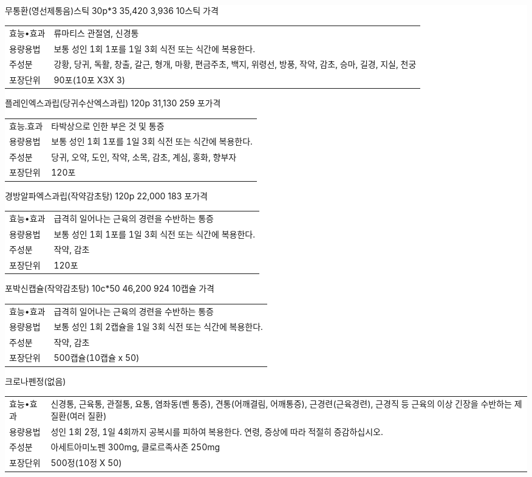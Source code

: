   

무통환(영선제통음)스틱 30p*3 35,420 3,936 10스틱 가격

|   |   |
|---|---|
|효능•효과|류마티스 관절염, 신경통|
|용량용법|보통 성인 1회 1포를 1일 3회 식전 또는 식간에 복용한다.|
|주성분|강황, 당귀, 독활, 창출, 갈근, 형개, 마황, 편금주초, 백지, 위령선, 방풍, 작약, 감초, 승마, 길경, 지실, 천궁|
|포장단위|90포(10포 X3X 3)|

  

플레인엑스과립(당귀수산엑스과립) 120p 31,130 259 포가격

|   |   |
|---|---|
|효능.효과|타박상으로 인한 부은 것 및 통증|
|용량용법|보통 성인 1회 1포를 1일 3회 식전 또는 식간에 복용한다.|
|주성분|당귀, 오약, 도인, 작약, 소목, 감초, 계심, 홍화, 향부자|
|포장단위|120포|

  

경방알파엑스과립(작약감초탕) 120p 22,000 183 포가격

|   |   |
|---|---|
|효능•효과|급격히 일어나는 근육의 경련을 수반하는 통증|
|용량용법|보통 성인 1회 1포를 1일 3회 식전 또는 식간에 복용한다.|
|주성분|작약, 감초|
|포장단위|120포|

  

포박신캡슐(작약감초탕) 10c*50 46,200 924 10캡슐 가격

|   |   |
|---|---|
|효능•효과|급격히 일어나는 근육의 경련을 수반하는 통증|
|용량용법|보통 성인 1회 2캡슐을 1일 3회 식전 또는 식간에 복용한다.|
|주성분|작약, 감초|
|포장단위|500캡슐(10캡슐 x 50)|

  

크로나펜정(없음)

|   |   |
|---|---|
|효능•효과|신경통, 근육통, 관절통, 요통, 염좌동(벤 통증), 견통(어깨결림, 어깨통증), 근경련(근육경련), 근경직 등 근육의 이상 긴장을 수반하는 제질환(여러 질환)|
|용량용법|성인 1회 2정, 1일 4회까지 공복시를 피하여 복용한다. 연령, 증상에 따라 적절히 증감하십시오.|
|주성분|아세트아미노펜 300mg, 클로르족사존 250mg|
|포장단위|500정(10정 X 50)|
